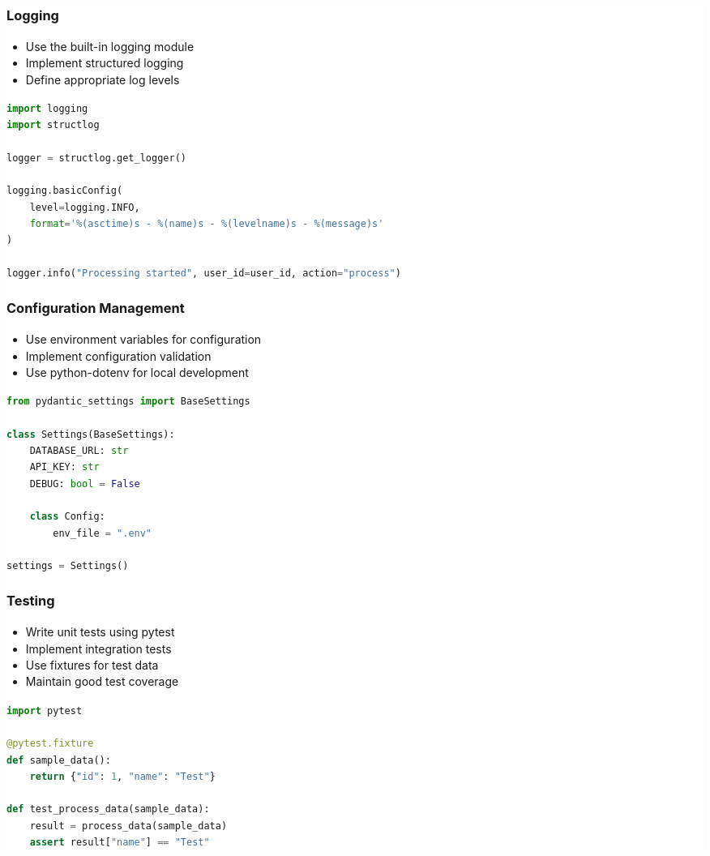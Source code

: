 ### Logging
- Use the built-in logging module
- Implement structured logging
- Define appropriate log levels
```python
import logging
import structlog

logger = structlog.get_logger()

logging.basicConfig(
    level=logging.INFO,
    format='%(asctime)s - %(name)s - %(levelname)s - %(message)s'
)

logger.info("Processing started", user_id=user_id, action="process")
```

### Configuration Management
- Use environment variables for configuration
- Implement configuration validation
- Use python-dotenv for local development
```python
from pydantic_settings import BaseSettings

class Settings(BaseSettings):
    DATABASE_URL: str
    API_KEY: str
    DEBUG: bool = False

    class Config:
        env_file = ".env"

settings = Settings()
```

### Testing
- Write unit tests using pytest
- Implement integration tests
- Use fixtures for test data
- Maintain good test coverage
```python
import pytest

@pytest.fixture
def sample_data():
    return {"id": 1, "name": "Test"}

def test_process_data(sample_data):
    result = process_data(sample_data)
    assert result["name"] == "Test"
```
